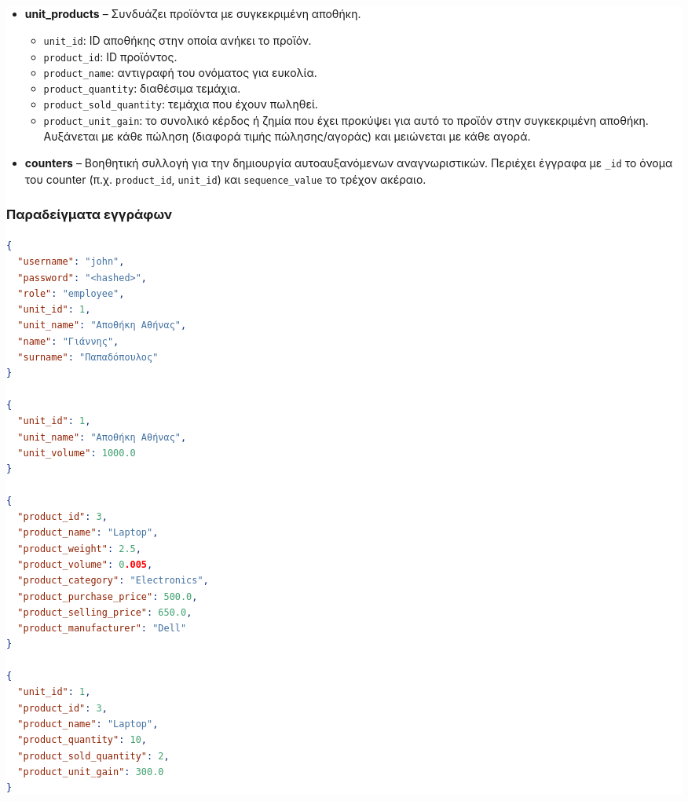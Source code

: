 * **unit_products** – Συνδυάζει προϊόντα με συγκεκριμένη αποθήκη.
  * `unit_id`: ID αποθήκης στην οποία ανήκει το προϊόν.
  * `product_id`: ID προϊόντος.
  * `product_name`: αντιγραφή του ονόματος για ευκολία.
  * `product_quantity`: διαθέσιμα τεμάχια.
  * `product_sold_quantity`: τεμάχια που έχουν πωληθεί.
  * `product_unit_gain`: το συνολικό κέρδος ή ζημία που έχει προκύψει για
    αυτό το προϊόν στην συγκεκριμένη αποθήκη.  Αυξάνεται με κάθε πώληση
    (διαφορά τιμής πώλησης/αγοράς) και μειώνεται με κάθε αγορά.

* **counters** – Βοηθητική συλλογή για την δημιουργία αυτοαυξανόμενων
  αναγνωριστικών.  Περιέχει έγγραφα με `_id` το όνομα του counter (π.χ.
  `product_id`, `unit_id`) και `sequence_value` το τρέχον ακέραιο.

### Παραδείγματα εγγράφων

```json
{
  "username": "john",
  "password": "<hashed>",
  "role": "employee",
  "unit_id": 1,
  "unit_name": "Αποθήκη Αθήνας",
  "name": "Γιάννης",
  "surname": "Παπαδόπουλος"
}

{
  "unit_id": 1,
  "unit_name": "Αποθήκη Αθήνας",
  "unit_volume": 1000.0
}

{
  "product_id": 3,
  "product_name": "Laptop",
  "product_weight": 2.5,
  "product_volume": 0.005,
  "product_category": "Electronics",
  "product_purchase_price": 500.0,
  "product_selling_price": 650.0,
  "product_manufacturer": "Dell"
}

{
  "unit_id": 1,
  "product_id": 3,
  "product_name": "Laptop",
  "product_quantity": 10,
  "product_sold_quantity": 2,
  "product_unit_gain": 300.0
}
```

